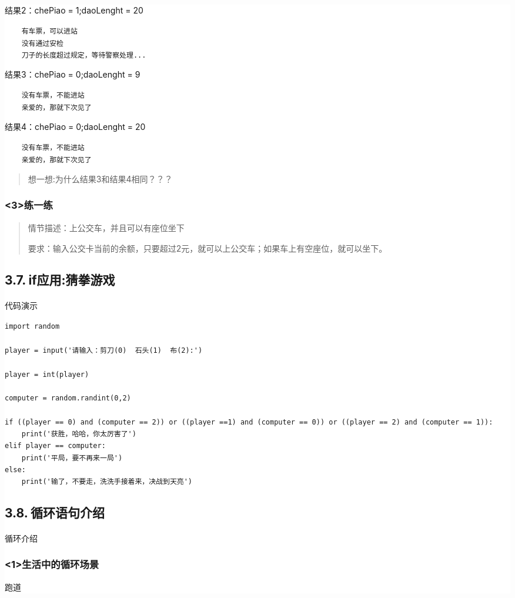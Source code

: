 
结果2：chePiao = 1;daoLenght = 20


        有车票，可以进站
        没有通过安检
        刀子的长度超过规定，等待警察处理...


结果3：chePiao = 0;daoLenght = 9


        没有车票，不能进站
        亲爱的，那就下次见了


结果4：chePiao = 0;daoLenght = 20


        没有车票，不能进站
        亲爱的，那就下次见了


> 想一想:为什么结果3和结果4相同？？？

### <3>练一练

> 情节描述：上公交车，并且可以有座位坐下
> 
> 要求：输入公交卡当前的余额，只要超过2元，就可以上公交车；如果车上有空座位，就可以坐下。

3.7. if应用:猜拳游戏
--------------

代码演示


    import random
    
    player = input('请输入：剪刀(0)  石头(1)  布(2):')
    
    player = int(player)
    
    computer = random.randint(0,2)
    
    if ((player == 0) and (computer == 2)) or ((player ==1) and (computer == 0)) or ((player == 2) and (computer == 1)):
        print('获胜，哈哈，你太厉害了')
    elif player == computer:
        print('平局，要不再来一局')
    else:
        print('输了，不要走，洗洗手接着来，决战到天亮')


3.8. 循环语句介绍
-----------

循环介绍

### <1>生活中的循环场景

跑道
